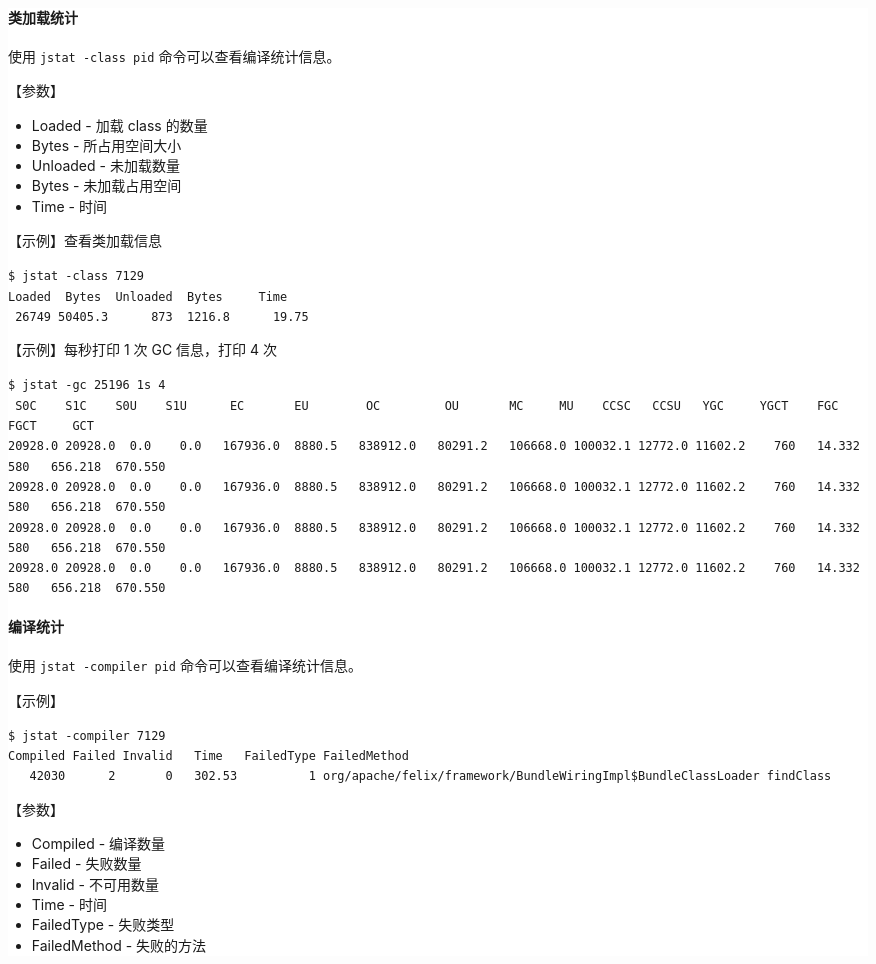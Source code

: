#### 类加载统计

使用 `jstat -class pid` 命令可以查看编译统计信息。

【参数】

- Loaded - 加载 class 的数量
- Bytes - 所占用空间大小
- Unloaded - 未加载数量
- Bytes - 未加载占用空间
- Time - 时间

【示例】查看类加载信息

```shell
$ jstat -class 7129
Loaded  Bytes  Unloaded  Bytes     Time
 26749 50405.3      873  1216.8      19.75
```

【示例】每秒打印 1 次 GC 信息，打印 4 次

```shell
$ jstat -gc 25196 1s 4
 S0C    S1C    S0U    S1U      EC       EU        OC         OU       MC     MU    CCSC   CCSU   YGC     YGCT    FGC    FGCT     GCT   
20928.0 20928.0  0.0    0.0   167936.0  8880.5   838912.0   80291.2   106668.0 100032.1 12772.0 11602.2    760   14.332  580   656.218  670.550
20928.0 20928.0  0.0    0.0   167936.0  8880.5   838912.0   80291.2   106668.0 100032.1 12772.0 11602.2    760   14.332  580   656.218  670.550
20928.0 20928.0  0.0    0.0   167936.0  8880.5   838912.0   80291.2   106668.0 100032.1 12772.0 11602.2    760   14.332  580   656.218  670.550
20928.0 20928.0  0.0    0.0   167936.0  8880.5   838912.0   80291.2   106668.0 100032.1 12772.0 11602.2    760   14.332  580   656.218  670.550
```

#### 编译统计

使用 `jstat -compiler pid` 命令可以查看编译统计信息。

【示例】

```shell
$ jstat -compiler 7129
Compiled Failed Invalid   Time   FailedType FailedMethod
   42030      2       0   302.53          1 org/apache/felix/framework/BundleWiringImpl$BundleClassLoader findClass
```

【参数】

- Compiled - 编译数量
- Failed - 失败数量
- Invalid - 不可用数量
- Time - 时间
- FailedType - 失败类型
- FailedMethod - 失败的方法

